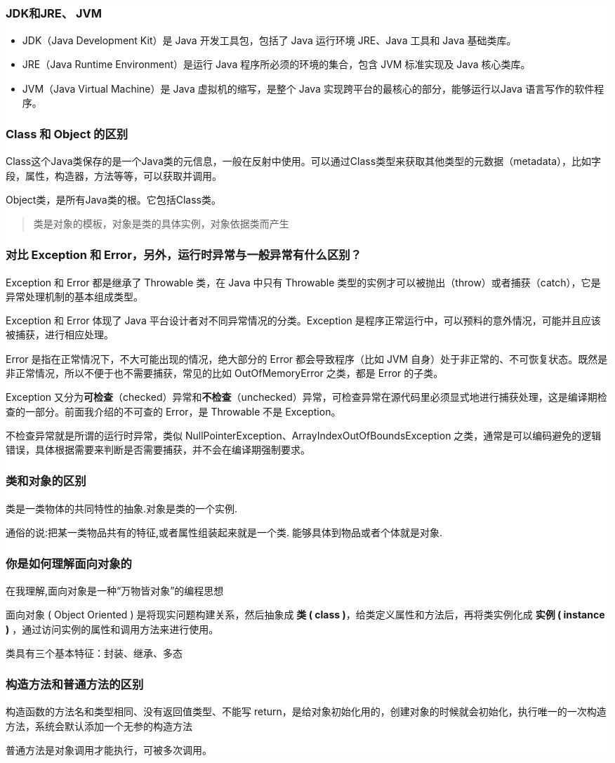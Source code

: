 ### JDK和JRE、 JVM

- JDK（Java Development Kit）是 Java 开发工具包，包括了 Java 运行环境 JRE、Java 工具和 Java 基础类库。

- JRE（Java Runtime Environment）是运行 Java 程序所必须的环境的集合，包含 JVM 标准实现及 Java 核心类库。

- JVM（Java Virtual Machine）是 Java 虚拟机的缩写，是整个 Java 实现跨平台的最核心的部分，能够运行以Java 语言写作的软件程序。



### Class 和 Object 的区别

Class这个Java类保存的是一个Java类的元信息，一般在反射中使用。可以通过Class类型来获取其他类型的元数据（metadata），比如字段，属性，构造器，方法等等，可以获取并调用。

Object类，是所有Java类的根。它包括Class类。

> 类是对象的模板，对象是类的具体实例，对象依据类而产生



### 对比 Exception 和 Error，另外，运行时异常与一般异常有什么区别？

Exception 和 Error 都是继承了 Throwable 类，在 Java 中只有 Throwable 类型的实例才可以被抛出（throw）或者捕获（catch），它是异常处理机制的基本组成类型。

Exception 和 Error 体现了 Java 平台设计者对不同异常情况的分类。Exception 是程序正常运行中，可以预料的意外情况，可能并且应该被捕获，进行相应处理。

Error 是指在正常情况下，不大可能出现的情况，绝大部分的 Error 都会导致程序（比如 JVM 自身）处于非正常的、不可恢复状态。既然是非正常情况，所以不便于也不需要捕获，常见的比如 OutOfMemoryError 之类，都是 Error 的子类。

Exception 又分为**可检查**（checked）异常和**不检查**（unchecked）异常，可检查异常在源代码里必须显式地进行捕获处理，这是编译期检查的一部分。前面我介绍的不可查的 Error，是 Throwable 不是 Exception。

不检查异常就是所谓的运行时异常，类似 NullPointerException、ArrayIndexOutOfBoundsException 之类，通常是可以编码避免的逻辑错误，具体根据需要来判断是否需要捕获，并不会在编译期强制要求。



### 类和对象的区别

类是一类物体的共同特性的抽象.对象是类的一个实例.

通俗的说:把某一类物品共有的特征,或者属性组装起来就是一个类. 能够具体到物品或者个体就是对象.



### 你是如何理解面向对象的

在我理解,面向对象是一种“万物皆对象”的编程思想

面向对象 ( Object Oriented ) 是将现实问题构建关系，然后抽象成 **类 ( class )**，给类定义属性和方法后，再将类实例化成 **实例 ( instance )** ，通过访问实例的属性和调用方法来进行使用。

类具有三个基本特征：封装、继承、多态



### 构造方法和普通方法的区别

构造函数的方法名和类型相同、没有返回值类型、不能写 return，是给对象初始化用的，创建对象的时候就会初始化，执行唯一的一次构造方法，系统会默认添加一个无参的构造方法

普通方法是对象调用才能执行，可被多次调用。
